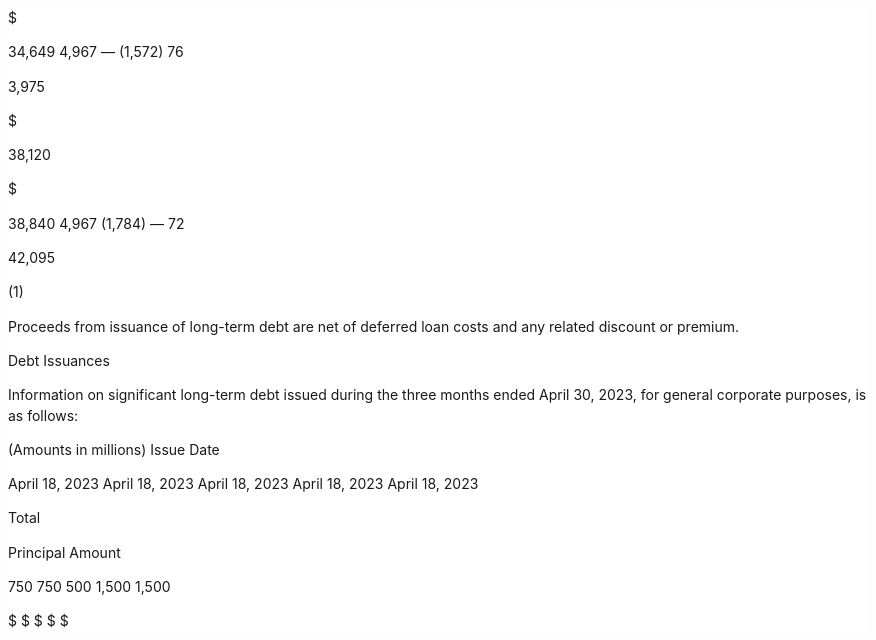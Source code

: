 $

34,649
4,967
—
(1,572)
76

3,975

$

38,120

$

38,840
4,967
(1,784)
—
72

42,095

(1)

Proceeds from issuance of long-term debt are net of deferred loan costs and any related discount or premium.

Debt Issuances

Information on significant long-term debt issued during the three months ended April 30, 2023, for general corporate purposes, is as follows:

(Amounts in millions)
Issue Date

April 18, 2023
April 18, 2023
April 18, 2023
April 18, 2023
April 18, 2023

Total

Principal Amount

750
750
500
1,500
1,500

$
$
$
$
$

